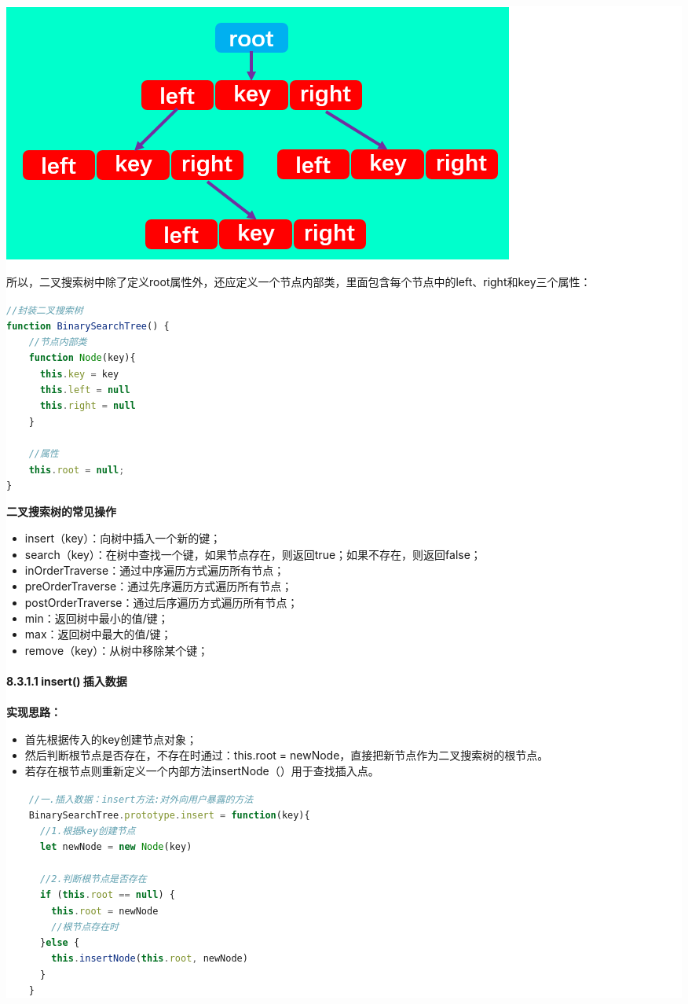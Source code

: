 ![](./img/二叉树11.png)

所以，二叉搜索树中除了定义root属性外，还应定义一个节点内部类，里面包含每个节点中的left、right和key三个属性：

```js
//封装二叉搜索树
function BinarySearchTree() {
    //节点内部类
    function Node(key){
      this.key = key
      this.left = null
      this.right = null
    }

    //属性
    this.root = null;
}
```

**二叉搜索树的常见操作**
- insert（key）：向树中插入一个新的键；
- search（key）：在树中查找一个键，如果节点存在，则返回true；如果不存在，则返回false；
- inOrderTraverse：通过中序遍历方式遍历所有节点；
- preOrderTraverse：通过先序遍历方式遍历所有节点；
- postOrderTraverse：通过后序遍历方式遍历所有节点；
- min：返回树中最小的值/键；
- max：返回树中最大的值/键；
- remove（key）：从树中移除某个键；

#### 8.3.1.1 insert() 插入数据
**实现思路：**
- 首先根据传入的key创建节点对象；
- 然后判断根节点是否存在，不存在时通过：this.root = newNode，直接把新节点作为二叉搜索树的根节点。
- 若存在根节点则重新定义一个内部方法insertNode（）用于查找插入点。

```js
    //一.插入数据：insert方法:对外向用户暴露的方法
    BinarySearchTree.prototype.insert = function(key){
      //1.根据key创建节点
      let newNode = new Node(key)
        
      //2.判断根节点是否存在
      if (this.root == null) {
        this.root = newNode
        //根节点存在时
      }else {
        this.insertNode(this.root, newNode)
      }
    }
```